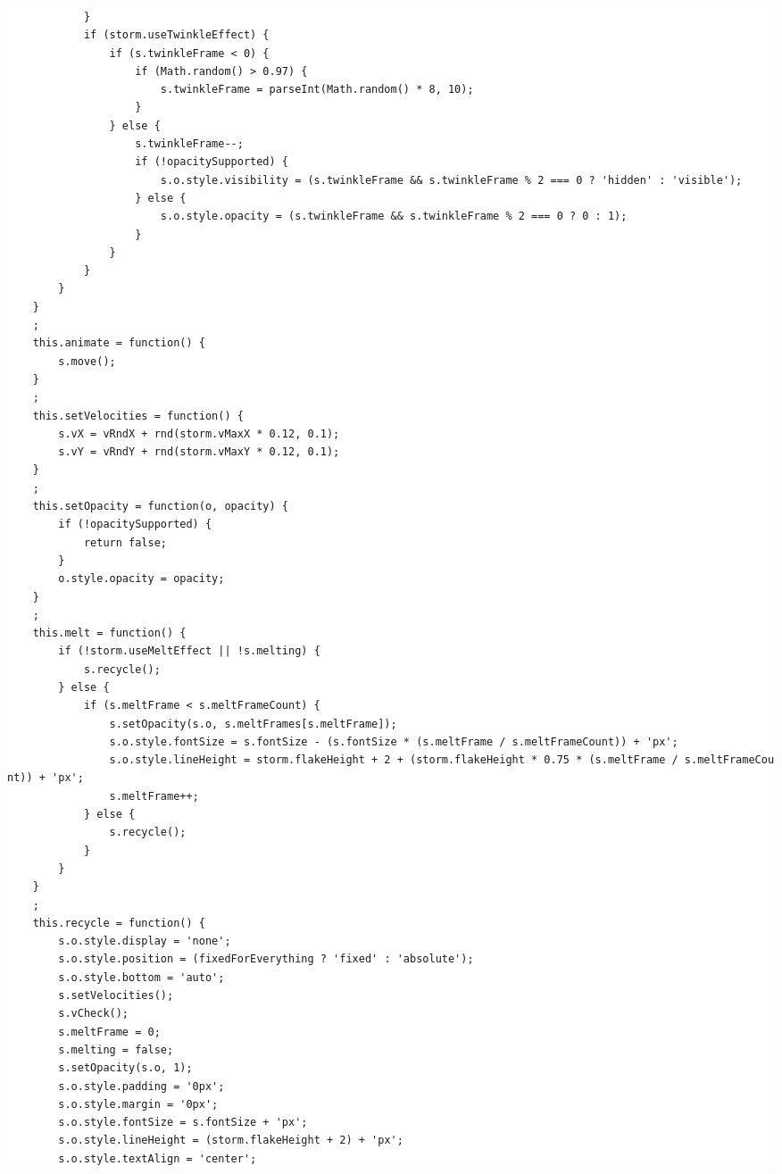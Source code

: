                 }
                if (storm.useTwinkleEffect) {
                    if (s.twinkleFrame < 0) {
                        if (Math.random() > 0.97) {
                            s.twinkleFrame = parseInt(Math.random() * 8, 10);
                        }
                    } else {
                        s.twinkleFrame--;
                        if (!opacitySupported) {
                            s.o.style.visibility = (s.twinkleFrame && s.twinkleFrame % 2 === 0 ? 'hidden' : 'visible');
                        } else {
                            s.o.style.opacity = (s.twinkleFrame && s.twinkleFrame % 2 === 0 ? 0 : 1);
                        }
                    }
                }
            }
        }
        ;
        this.animate = function() {
            s.move();
        }
        ;
        this.setVelocities = function() {
            s.vX = vRndX + rnd(storm.vMaxX * 0.12, 0.1);
            s.vY = vRndY + rnd(storm.vMaxY * 0.12, 0.1);
        }
        ;
        this.setOpacity = function(o, opacity) {
            if (!opacitySupported) {
                return false;
            }
            o.style.opacity = opacity;
        }
        ;
        this.melt = function() {
            if (!storm.useMeltEffect || !s.melting) {
                s.recycle();
            } else {
                if (s.meltFrame < s.meltFrameCount) {
                    s.setOpacity(s.o, s.meltFrames[s.meltFrame]);
                    s.o.style.fontSize = s.fontSize - (s.fontSize * (s.meltFrame / s.meltFrameCount)) + 'px';
                    s.o.style.lineHeight = storm.flakeHeight + 2 + (storm.flakeHeight * 0.75 * (s.meltFrame / s.meltFrameCount)) + 'px';
                    s.meltFrame++;
                } else {
                    s.recycle();
                }
            }
        }
        ;
        this.recycle = function() {
            s.o.style.display = 'none';
            s.o.style.position = (fixedForEverything ? 'fixed' : 'absolute');
            s.o.style.bottom = 'auto';
            s.setVelocities();
            s.vCheck();
            s.meltFrame = 0;
            s.melting = false;
            s.setOpacity(s.o, 1);
            s.o.style.padding = '0px';
            s.o.style.margin = '0px';
            s.o.style.fontSize = s.fontSize + 'px';
            s.o.style.lineHeight = (storm.flakeHeight + 2) + 'px';
            s.o.style.textAlign = 'center';